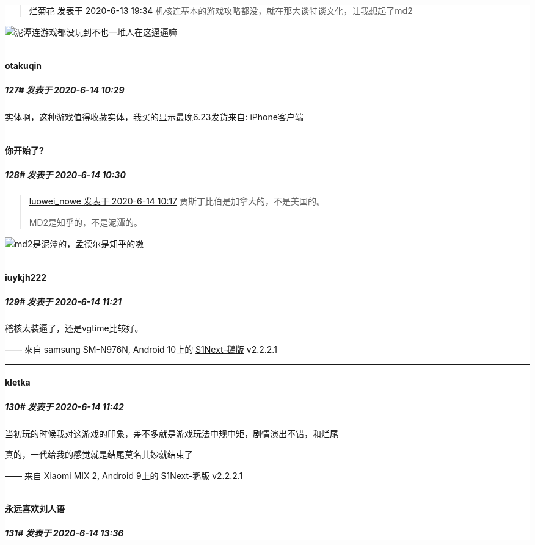 
<blockquote><a href="httphttps://bbs.saraba1st.com/2b/forum.php?mod=redirect&amp;goto=findpost&amp;pid=47791738&amp;ptid=1941455" target="_blank">烂菊花 发表于 2020-6-13 19:34</a>
机核连基本的游戏攻略都没，就在那大谈特谈文化，让我想起了md2</blockquote>
<img src="https://static.saraba1st.com/image/smiley/face2017/018.png" referrerpolicy="no-referrer">泥潭连游戏都没玩到不也一堆人在这逼逼嘛


-----

####  otakuqin  
##### 127#       发表于 2020-6-14 10:29


实体啊，这种游戏值得收藏实体，我买的显示最晚6.23发货来自: iPhone客户端


-----

####  你开始了?  
##### 128#       发表于 2020-6-14 10:30


<blockquote><a href="httphttps://bbs.saraba1st.com/2b/forum.php?mod=redirect&amp;goto=findpost&amp;pid=47797889&amp;ptid=1941455" target="_blank">luowei_nowe 发表于 2020-6-14 10:17</a>
贾斯丁比伯是加拿大的，不是美国的。

MD2是知乎的，不是泥潭的。</blockquote>
<img src="https://static.saraba1st.com/image/smiley/face2017/018.png" referrerpolicy="no-referrer">md2是泥潭的，孟德尔是知乎的嗷


-----

####  iuykjh222  
##### 129#       发表于 2020-6-14 11:21


稽核太装逼了，还是vgtime比较好。

—— 來自 samsung SM-N976N, Android 10上的 [S1Next-鵝版](https://github.com/ykrank/S1-Next/releases) v2.2.2.1


-----

####  kletka  
##### 130#       发表于 2020-6-14 11:42


当初玩的时候我对这游戏的印象，差不多就是游戏玩法中规中矩，剧情演出不错，和烂尾

真的，一代给我的感觉就是结尾莫名其妙就结束了

—— 来自 Xiaomi MIX 2, Android 9上的 [S1Next-鹅版](https://github.com/ykrank/S1-Next/releases) v2.2.2.1


-----

####  永远喜欢刘人语  
##### 131#       发表于 2020-6-14 13:36
